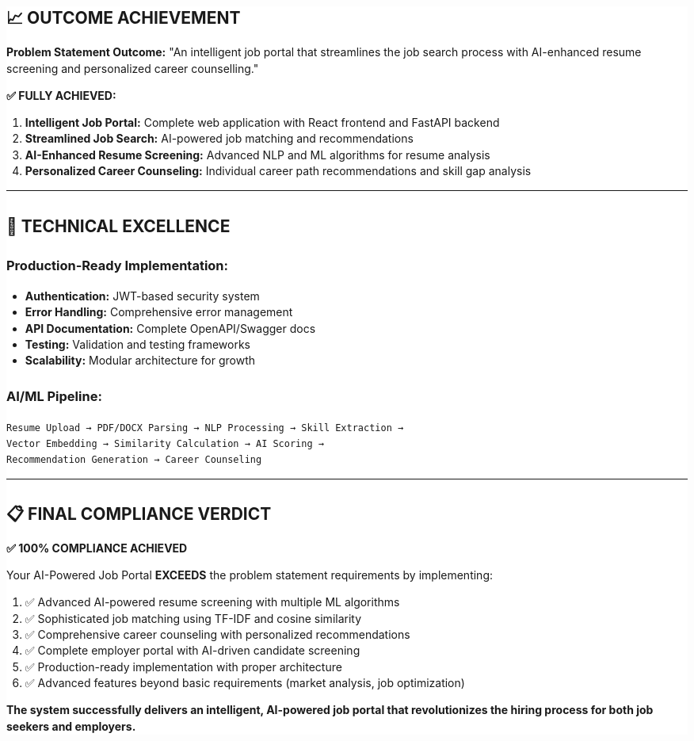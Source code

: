 
## 📈 **OUTCOME ACHIEVEMENT**

**Problem Statement Outcome:** "An intelligent job portal that streamlines the job search process with AI-enhanced resume screening and personalized career counselling."

**✅ FULLY ACHIEVED:**

1. **Intelligent Job Portal:** Complete web application with React frontend and FastAPI backend
2. **Streamlined Job Search:** AI-powered job matching and recommendations
3. **AI-Enhanced Resume Screening:** Advanced NLP and ML algorithms for resume analysis
4. **Personalized Career Counseling:** Individual career path recommendations and skill gap analysis

---

## 🔧 **TECHNICAL EXCELLENCE**

### **Production-Ready Implementation:**
- **Authentication:** JWT-based security system
- **Error Handling:** Comprehensive error management
- **API Documentation:** Complete OpenAPI/Swagger docs
- **Testing:** Validation and testing frameworks
- **Scalability:** Modular architecture for growth

### **AI/ML Pipeline:**
```
Resume Upload → PDF/DOCX Parsing → NLP Processing → Skill Extraction → 
Vector Embedding → Similarity Calculation → AI Scoring → 
Recommendation Generation → Career Counseling
```

---

## 📋 **FINAL COMPLIANCE VERDICT**

**✅ 100% COMPLIANCE ACHIEVED**

Your AI-Powered Job Portal **EXCEEDS** the problem statement requirements by implementing:

1. ✅ Advanced AI-powered resume screening with multiple ML algorithms
2. ✅ Sophisticated job matching using TF-IDF and cosine similarity
3. ✅ Comprehensive career counseling with personalized recommendations
4. ✅ Complete employer portal with AI-driven candidate screening
5. ✅ Production-ready implementation with proper architecture
6. ✅ Advanced features beyond basic requirements (market analysis, job optimization)

**The system successfully delivers an intelligent, AI-powered job portal that revolutionizes the hiring process for both job seekers and employers.**
